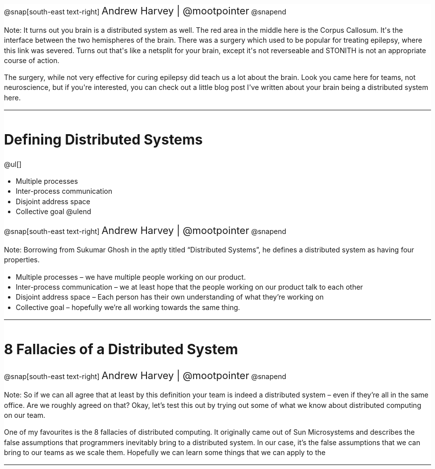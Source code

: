 @snap[south-east text-right]
<span style="font-size: 20px">Andrew Harvey | @mootpointer</span>
@snapend

Note:
It turns out you brain is a distributed system as well. The red area in the middle here is the Corpus Callosum. It's the interface between the two hemispheres of the brain. There was a surgery which used to be popular for treating epilepsy, where this link was severed. Turns out that's like a netsplit for your brain, except it's not reverseable and STONITH is not an appropriate course of action. 

The surgery, while not very effective for curing epilepsy did teach us a lot about the brain. Look you came here for teams, not neuroscience, but if you're interested, you can check out a little blog post I've written about your brain being a distributed system here.

---

# Defining Distributed Systems

@ul[]
- Multiple processes
- Inter-process communication
- Disjoint address space
- Collective goal
@ulend

@snap[south-east text-right]
<span style="font-size: 20px">Andrew Harvey | @mootpointer</span>
@snapend

Note:
Borrowing from Sukumar Ghosh in the aptly titled “Distributed Systems”, he defines a distributed system as having four properties.

 - Multiple processes – we have multiple people working on our product.
 - Inter-process communication – we at least hope that the people working on our product talk to each other
 - Disjoint address space – Each person has their own understanding of what they’re working on
 - Collective goal – hopefully we’re all working towards the same thing.

---

# 8 Fallacies of a Distributed System

@snap[south-east text-right]
<span style="font-size: 20px">Andrew Harvey | @mootpointer</span>
@snapend

Note:
So if we can all agree that at least by this definition your team is indeed a distributed system – even if they’re all in the same office. Are we roughly agreed on that? Okay, let’s test this out by trying out some of what we know about distributed computing on our team.

One of my favourites is the 8 fallacies of distributed computing. It originally came out of Sun Microsystems and describes the false assumptions that programmers inevitably bring to a distributed system. In our case, it’s the false assumptions that we can bring to our teams as we scale them. Hopefully we can learn some things that we can apply to the 

---